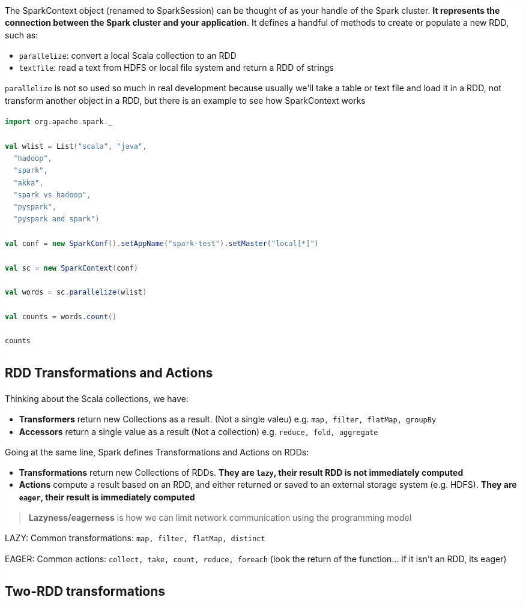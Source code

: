 The SparkContext object (renamed to SparkSession) can be thought of as your handle of the Spark cluster. **It represents the connection between the Spark cluster and your application**. It defines a handful of methods to create or populate a new RDD, such as:
- ``parallelize``: convert a local Scala collection to an RDD
- ``textfile``: read a text from HDFS or local file system and return a RDD of strings

``parallelize`` is not so used so much in real development because usually we'll take a table or text file and load it in a RDD, not transform another object in a RDD, but there is an example to see how SparkContext works 

```scala
import org.apache.spark._

val wlist = List("scala", "java",
  "hadoop",
  "spark",
  "akka",
  "spark vs hadoop",
  "pyspark",
  "pyspark and spark")

val conf = new SparkConf().setAppName("spark-test").setMaster("local[*]")

val sc = new SparkContext(conf)

val words = sc.parallelize(wlist)

val counts = words.count()

counts
```

## RDD Transformations and Actions

Thinking about the Scala collections, we have:
- **Transformers** return new Collections as a result. (Not a single valeu) e.g. ``map, filter, flatMap, groupBy``
- **Accessors** return a single value as a result (Not a collection) e.g. ``reduce, fold, aggregate``

Going at the same line, Spark defines Transformations and Actions on RDDs:
- **Transformations** return new Collections of RDDs. **They are ``lazy``, their result RDD is not immediately computed**  
- **Actions** compute a result based on an RDD, and either returned or saved to an external storage system (e.g. HDFS). **They are ``eager``, their result is immediately computed** 

> **Lazyness/eagerness** is how we can limit network communication using the programming model

LAZY: Common transformations: ``map, filter, flatMap, distinct``

EAGER: Common actions: ``collect, take, count, reduce, foreach``
(look the return of the function... if it isn't an RDD, its eager)

## Two-RDD transformations
